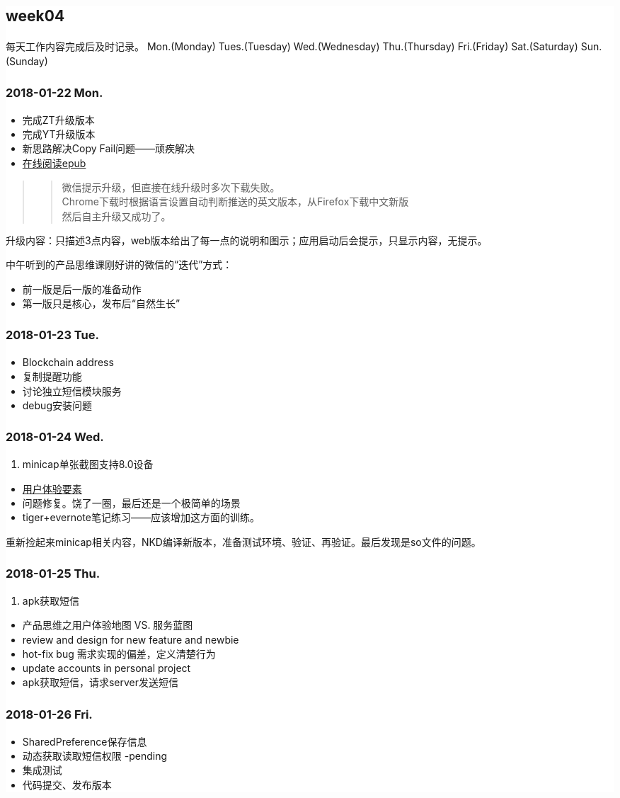 ## week04
每天工作内容完成后及时记录。
Mon.(Monday) Tues.(Tuesday) Wed.(Wednesday) Thu.(Thursday) Fri.(Friday) Sat.(Saturday) Sun.(Sunday)

### 2018-01-22 Mon.

- 完成ZT升级版本
- 完成YT升级版本
- 新思路解决Copy Fail问题——顽疾解决
- [在线阅读epub](http://www.neat-reader.com/app#/epubreader)

>>微信提示升级，但直接在线升级时多次下载失败。</br>
>>Chrome下载时根据语言设置自动判断推送的英文版本，从Firefox下载中文新版</br>
>>然后自主升级又成功了。

升级内容：只描述3点内容，web版本给出了每一点的说明和图示；应用启动后会提示，只显示内容，无提示。

中午听到的产品思维课刚好讲的微信的“迭代”方式：

- 前一版是后一版的准备动作
- 第一版只是核心，发布后“自然生长”


### 2018-01-23 Tue.

- Blockchain address
- 复制提醒功能
- 讨论独立短信模块服务
- debug安装问题

### 2018-01-24 Wed.
1. minicap单张截图支持8.0设备

- [用户体验要素](https://github.com/willianjusten/hangouts/blob/master/ux/The%20Elements%20of%20User%20Experience%20-%20Jesse%20James%20Garrett.pdf)
- 问题修复。饶了一圈，最后还是一个极简单的场景
- tiger+evernote笔记练习——应该增加这方面的训练。

重新捡起来minicap相关内容，NKD编译新版本，准备测试环境、验证、再验证。最后发现是so文件的问题。

### 2018-01-25 Thu.
1. apk获取短信

- 产品思维之用户体验地图 VS. 服务蓝图
- review and design for new feature and newbie
- hot-fix bug 需求实现的偏差，定义清楚行为
- update accounts in personal project
- apk获取短信，请求server发送短信

### 2018-01-26 Fri.

- SharedPreference保存信息
- 动态获取读取短信权限 -pending
- 集成测试
- 代码提交、发布版本
